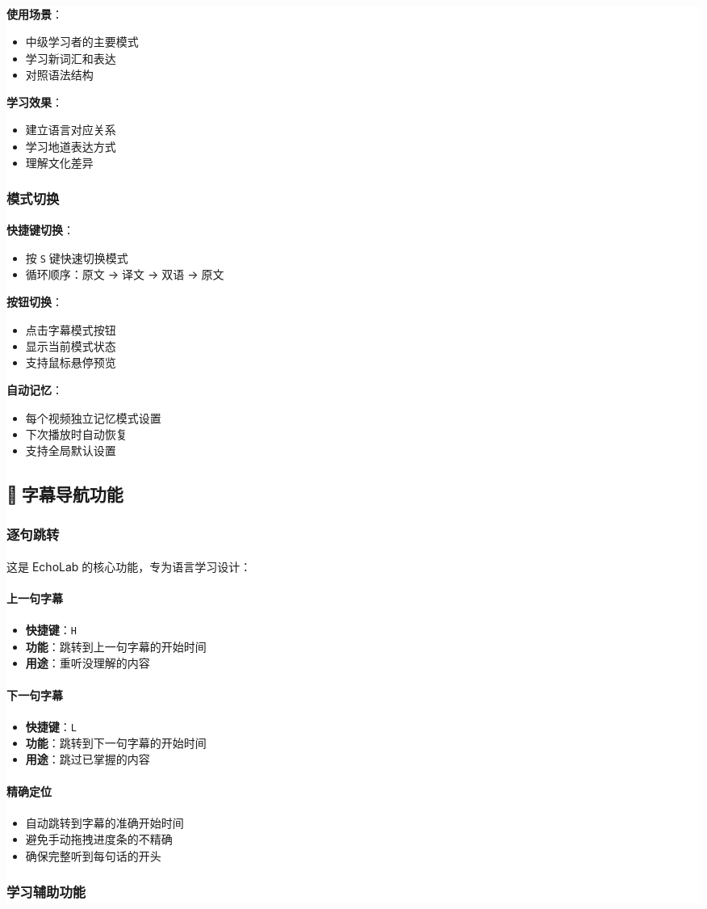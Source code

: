 **使用场景**：

- 中级学习者的主要模式
- 学习新词汇和表达
- 对照语法结构

**学习效果**：

- 建立语言对应关系
- 学习地道表达方式
- 理解文化差异

### 模式切换

**快捷键切换**：

- 按 `S` 键快速切换模式
- 循环顺序：原文 → 译文 → 双语 → 原文

**按钮切换**：

- 点击字幕模式按钮
- 显示当前模式状态
- 支持鼠标悬停预览

**自动记忆**：

- 每个视频独立记忆模式设置
- 下次播放时自动恢复
- 支持全局默认设置

## 🎯 字幕导航功能

### 逐句跳转

这是 EchoLab 的核心功能，专为语言学习设计：

#### 上一句字幕

- **快捷键**：`H`
- **功能**：跳转到上一句字幕的开始时间
- **用途**：重听没理解的内容

#### 下一句字幕

- **快捷键**：`L`
- **功能**：跳转到下一句字幕的开始时间
- **用途**：跳过已掌握的内容

#### 精确定位

- 自动跳转到字幕的准确开始时间
- 避免手动拖拽进度条的不精确
- 确保完整听到每句话的开头

### 学习辅助功能
